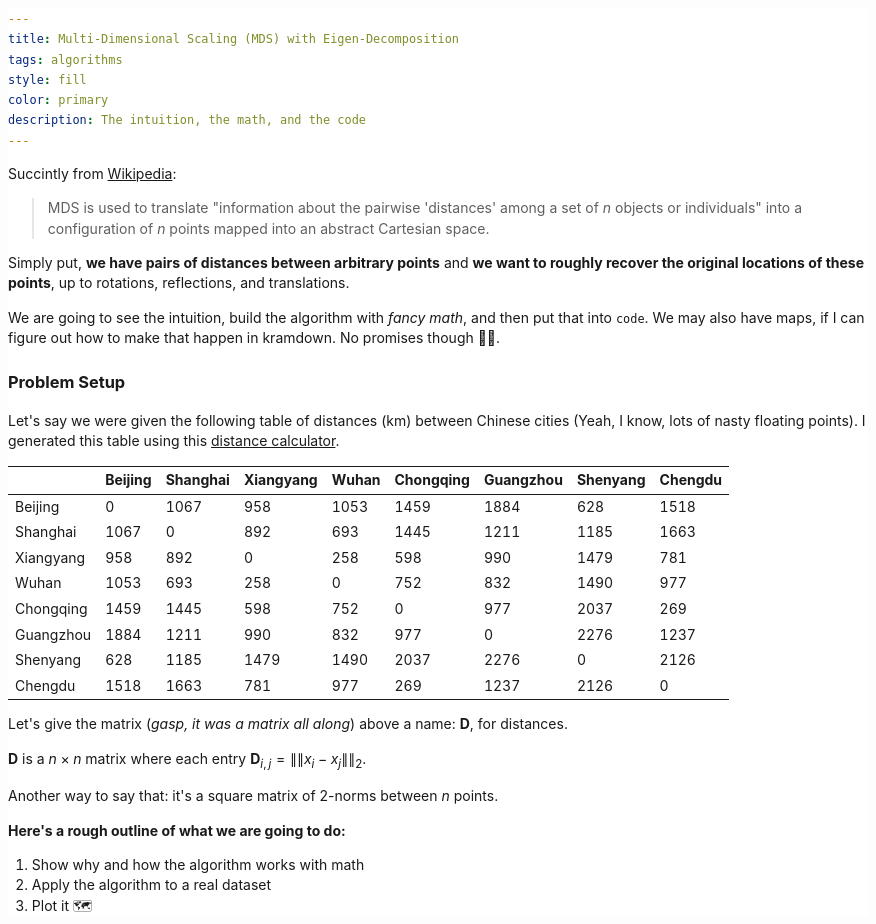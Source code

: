 ```yaml
---
title: Multi-Dimensional Scaling (MDS) with Eigen-Decomposition
tags: algorithms
style: fill
color: primary
description: The intuition, the math, and the code
---
```

<body>
</body>

Succintly from [Wikipedia](https://en.wikipedia.org/wiki/Multidimensional_scaling): 

> MDS is used to translate "information about the pairwise 'distances' among a set of $n$ objects or individuals" into a configuration of $n$ points mapped into an abstract Cartesian space.

Simply put, **we have pairs of distances between arbitrary points** and **we want to roughly recover the original locations of these points**, up to rotations, reflections, and translations.

We are going to see the intuition, build the algorithm with $fancy~math$, and then put that into `code`. We may also have maps, if I can figure out how to make that happen in kramdown. No promises though 😮‍💨.

### Problem Setup

Let's say we were given the following table of distances (km) between Chinese cities (Yeah, I know, lots of nasty floating points). I generated this table using this [distance calculator](https://distancecalc.com/how-far-from-beijing-china-to-shanghai-china).

|           | Beijing | Shanghai | Xiangyang | Wuhan | Chongqing | Guangzhou | Shenyang | Chengdu |
| --------- | ------- | -------- | --------- | ----- | --------- | --------- | -------- | ------- |
| Beijing   | 0       | 1067     | 958       | 1053  | 1459      | 1884      | 628      | 1518    |
| Shanghai  | 1067    | 0        | 892       | 693   | 1445      | 1211      | 1185     | 1663    |
| Xiangyang | 958     | 892      | 0         | 258   | 598       | 990       | 1479     | 781     |
| Wuhan     | 1053    | 693      | 258       | 0     | 752       | 832       | 1490     | 977     |
| Chongqing | 1459    | 1445     | 598       | 752   | 0         | 977       | 2037     | 269     |
| Guangzhou | 1884    | 1211     | 990       | 832   | 977       | 0         | 2276     | 1237    |
| Shenyang  | 628     | 1185     | 1479      | 1490  | 2037      | 2276      | 0        | 2126    |
| Chengdu   | 1518    | 1663     | 781       | 977   | 269       | 1237      | 2126     | 0       |

Let's give the matrix (*gasp, it was a matrix all along*) above a name: $\textbf{D}$, for distances.

$\textbf{D}$ is a $n \times n$ matrix where each entry $\textbf{D}_{i,j} = \|\|x_i - x_j\|\|_2$. 

Another way to say that: it's a square matrix of 2-norms between $n$ points.

**Here's a rough outline of what we are going to do:**
1. Show why and how the algorithm works with math
2. Apply the algorithm to a real dataset
3. Plot it 🗺️
